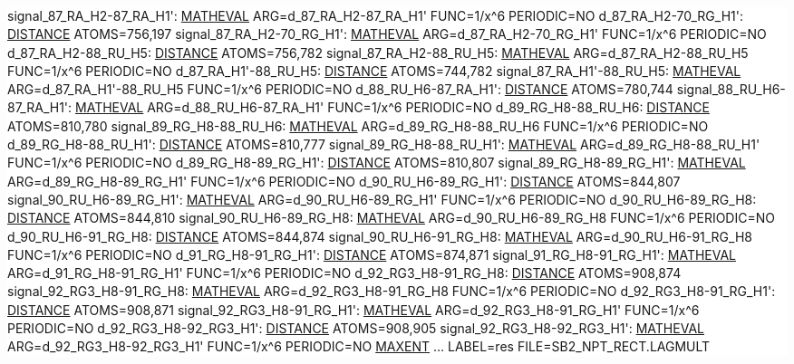 signal_87_RA_H2-87_RA_H1': <a href="https://plumed.github.io/doc-master/user-doc/html/_m_a_t_h_e_v_a_l.html">MATHEVAL</a> ARG=d_87_RA_H2-87_RA_H1' FUNC=1/x^6 PERIODIC=NO
d_87_RA_H2-70_RG_H1': <a href="https://plumed.github.io/doc-master/user-doc/html/_d_i_s_t_a_n_c_e.html">DISTANCE</a> ATOMS=756,197
signal_87_RA_H2-70_RG_H1': <a href="https://plumed.github.io/doc-master/user-doc/html/_m_a_t_h_e_v_a_l.html">MATHEVAL</a> ARG=d_87_RA_H2-70_RG_H1' FUNC=1/x^6 PERIODIC=NO
d_87_RA_H2-88_RU_H5: <a href="https://plumed.github.io/doc-master/user-doc/html/_d_i_s_t_a_n_c_e.html">DISTANCE</a> ATOMS=756,782
signal_87_RA_H2-88_RU_H5: <a href="https://plumed.github.io/doc-master/user-doc/html/_m_a_t_h_e_v_a_l.html">MATHEVAL</a> ARG=d_87_RA_H2-88_RU_H5 FUNC=1/x^6 PERIODIC=NO
d_87_RA_H1'-88_RU_H5: <a href="https://plumed.github.io/doc-master/user-doc/html/_d_i_s_t_a_n_c_e.html">DISTANCE</a> ATOMS=744,782
signal_87_RA_H1'-88_RU_H5: <a href="https://plumed.github.io/doc-master/user-doc/html/_m_a_t_h_e_v_a_l.html">MATHEVAL</a> ARG=d_87_RA_H1'-88_RU_H5 FUNC=1/x^6 PERIODIC=NO
d_88_RU_H6-87_RA_H1': <a href="https://plumed.github.io/doc-master/user-doc/html/_d_i_s_t_a_n_c_e.html">DISTANCE</a> ATOMS=780,744
signal_88_RU_H6-87_RA_H1': <a href="https://plumed.github.io/doc-master/user-doc/html/_m_a_t_h_e_v_a_l.html">MATHEVAL</a> ARG=d_88_RU_H6-87_RA_H1' FUNC=1/x^6 PERIODIC=NO
d_89_RG_H8-88_RU_H6: <a href="https://plumed.github.io/doc-master/user-doc/html/_d_i_s_t_a_n_c_e.html">DISTANCE</a> ATOMS=810,780
signal_89_RG_H8-88_RU_H6: <a href="https://plumed.github.io/doc-master/user-doc/html/_m_a_t_h_e_v_a_l.html">MATHEVAL</a> ARG=d_89_RG_H8-88_RU_H6 FUNC=1/x^6 PERIODIC=NO
d_89_RG_H8-88_RU_H1': <a href="https://plumed.github.io/doc-master/user-doc/html/_d_i_s_t_a_n_c_e.html">DISTANCE</a> ATOMS=810,777
signal_89_RG_H8-88_RU_H1': <a href="https://plumed.github.io/doc-master/user-doc/html/_m_a_t_h_e_v_a_l.html">MATHEVAL</a> ARG=d_89_RG_H8-88_RU_H1' FUNC=1/x^6 PERIODIC=NO
d_89_RG_H8-89_RG_H1': <a href="https://plumed.github.io/doc-master/user-doc/html/_d_i_s_t_a_n_c_e.html">DISTANCE</a> ATOMS=810,807
signal_89_RG_H8-89_RG_H1': <a href="https://plumed.github.io/doc-master/user-doc/html/_m_a_t_h_e_v_a_l.html">MATHEVAL</a> ARG=d_89_RG_H8-89_RG_H1' FUNC=1/x^6 PERIODIC=NO
d_90_RU_H6-89_RG_H1': <a href="https://plumed.github.io/doc-master/user-doc/html/_d_i_s_t_a_n_c_e.html">DISTANCE</a> ATOMS=844,807
signal_90_RU_H6-89_RG_H1': <a href="https://plumed.github.io/doc-master/user-doc/html/_m_a_t_h_e_v_a_l.html">MATHEVAL</a> ARG=d_90_RU_H6-89_RG_H1' FUNC=1/x^6 PERIODIC=NO
d_90_RU_H6-89_RG_H8: <a href="https://plumed.github.io/doc-master/user-doc/html/_d_i_s_t_a_n_c_e.html">DISTANCE</a> ATOMS=844,810
signal_90_RU_H6-89_RG_H8: <a href="https://plumed.github.io/doc-master/user-doc/html/_m_a_t_h_e_v_a_l.html">MATHEVAL</a> ARG=d_90_RU_H6-89_RG_H8 FUNC=1/x^6 PERIODIC=NO
d_90_RU_H6-91_RG_H8: <a href="https://plumed.github.io/doc-master/user-doc/html/_d_i_s_t_a_n_c_e.html">DISTANCE</a> ATOMS=844,874
signal_90_RU_H6-91_RG_H8: <a href="https://plumed.github.io/doc-master/user-doc/html/_m_a_t_h_e_v_a_l.html">MATHEVAL</a> ARG=d_90_RU_H6-91_RG_H8 FUNC=1/x^6 PERIODIC=NO
d_91_RG_H8-91_RG_H1': <a href="https://plumed.github.io/doc-master/user-doc/html/_d_i_s_t_a_n_c_e.html">DISTANCE</a> ATOMS=874,871
signal_91_RG_H8-91_RG_H1': <a href="https://plumed.github.io/doc-master/user-doc/html/_m_a_t_h_e_v_a_l.html">MATHEVAL</a> ARG=d_91_RG_H8-91_RG_H1' FUNC=1/x^6 PERIODIC=NO
d_92_RG3_H8-91_RG_H8: <a href="https://plumed.github.io/doc-master/user-doc/html/_d_i_s_t_a_n_c_e.html">DISTANCE</a> ATOMS=908,874
signal_92_RG3_H8-91_RG_H8: <a href="https://plumed.github.io/doc-master/user-doc/html/_m_a_t_h_e_v_a_l.html">MATHEVAL</a> ARG=d_92_RG3_H8-91_RG_H8 FUNC=1/x^6 PERIODIC=NO
d_92_RG3_H8-91_RG_H1': <a href="https://plumed.github.io/doc-master/user-doc/html/_d_i_s_t_a_n_c_e.html">DISTANCE</a> ATOMS=908,871
signal_92_RG3_H8-91_RG_H1': <a href="https://plumed.github.io/doc-master/user-doc/html/_m_a_t_h_e_v_a_l.html">MATHEVAL</a> ARG=d_92_RG3_H8-91_RG_H1' FUNC=1/x^6 PERIODIC=NO
d_92_RG3_H8-92_RG3_H1': <a href="https://plumed.github.io/doc-master/user-doc/html/_d_i_s_t_a_n_c_e.html">DISTANCE</a> ATOMS=908,905
signal_92_RG3_H8-92_RG3_H1': <a href="https://plumed.github.io/doc-master/user-doc/html/_m_a_t_h_e_v_a_l.html">MATHEVAL</a> ARG=d_92_RG3_H8-92_RG3_H1' FUNC=1/x^6 PERIODIC=NO
<a href="https://plumed.github.io/doc-master/user-doc/html/_m_a_x_e_n_t.html">MAXENT</a> ...
LABEL=res
FILE=SB2_NPT_RECT.LAGMULT